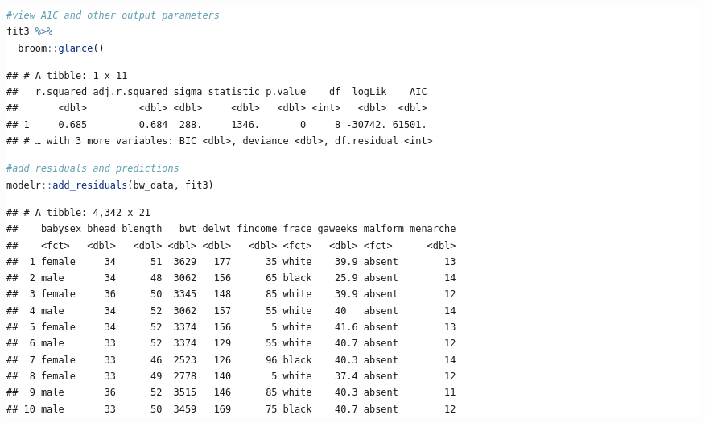 ``` r
#view A1C and other output parameters
fit3 %>% 
  broom::glance() 
```

    ## # A tibble: 1 x 11
    ##   r.squared adj.r.squared sigma statistic p.value    df  logLik    AIC
    ##       <dbl>         <dbl> <dbl>     <dbl>   <dbl> <int>   <dbl>  <dbl>
    ## 1     0.685         0.684  288.     1346.       0     8 -30742. 61501.
    ## # … with 3 more variables: BIC <dbl>, deviance <dbl>, df.residual <int>

``` r
#add residuals and predictions
modelr::add_residuals(bw_data, fit3)
```

    ## # A tibble: 4,342 x 21
    ##    babysex bhead blength   bwt delwt fincome frace gaweeks malform menarche
    ##    <fct>   <dbl>   <dbl> <dbl> <dbl>   <dbl> <fct>   <dbl> <fct>      <dbl>
    ##  1 female     34      51  3629   177      35 white    39.9 absent        13
    ##  2 male       34      48  3062   156      65 black    25.9 absent        14
    ##  3 female     36      50  3345   148      85 white    39.9 absent        12
    ##  4 male       34      52  3062   157      55 white    40   absent        14
    ##  5 female     34      52  3374   156       5 white    41.6 absent        13
    ##  6 male       33      52  3374   129      55 white    40.7 absent        12
    ##  7 female     33      46  2523   126      96 black    40.3 absent        14
    ##  8 female     33      49  2778   140       5 white    37.4 absent        12
    ##  9 male       36      52  3515   146      85 white    40.3 absent        11
    ## 10 male       33      50  3459   169      75 black    40.7 absent        12